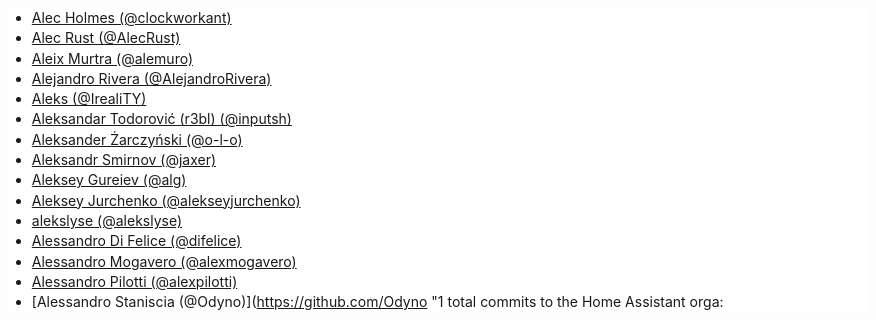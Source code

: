 - [Alec Holmes (@clockworkant)](https://github.com/clockworkant "1 total commits to the Home Assistant orga:
1 commit to home-assistant.io
")
- [Alec Rust (@AlecRust)](https://github.com/AlecRust "29 total commits to the Home Assistant orga:
21 commits to home-assistant.io
2 commits to companion.home-assistant
2 commits to alerts.home-assistant.io
1 commit to addons
1 commit to developers.home-assistant
1 commit to supervised-installer
1 commit to frontend
")
- [Aleix Murtra (@alemuro)](https://github.com/alemuro "5 total commits to the Home Assistant orga:
3 commits to core
1 commit to brands
1 commit to home-assistant.io
")
- [Alejandro Rivera (@AlejandroRivera)](https://github.com/AlejandroRivera "3 total commits to the Home Assistant orga:
2 commits to core
1 commit to home-assistant.io
")
- [Aleks (@IrealiTY)](https://github.com/IrealiTY "1 total commits to the Home Assistant orga:
1 commit to home-assistant.io
")
- [Aleksandar Todorović \(r3bl\) (@inputsh)](https://github.com/inputsh "1 total commits to the Home Assistant orga:
1 commit to home-assistant.io
")
- [Aleksander Żarczyński (@o-l-o)](https://github.com/o-l-o "1 total commits to the Home Assistant orga:
1 commit to core
")
- [Aleksandr Smirnov (@jaxer)](https://github.com/jaxer "1 total commits to the Home Assistant orga:
1 commit to core
")
- [Aleksey Gureiev (@alg)](https://github.com/alg "1 total commits to the Home Assistant orga:
1 commit to home-assistant.io
")
- [Aleksey Jurchenko (@alekseyjurchenko)](https://github.com/alekseyjurchenko "1 total commits to the Home Assistant orga:
1 commit to home-assistant.io
")
- [alekslyse (@alekslyse)](https://github.com/alekslyse "1 total commits to the Home Assistant orga:
1 commit to home-assistant.io
")
- [Alessandro Di Felice (@difelice)](https://github.com/difelice "1 total commits to the Home Assistant orga:
1 commit to home-assistant.io
")
- [Alessandro Mogavero (@alexmogavero)](https://github.com/alexmogavero "4 total commits to the Home Assistant orga:
3 commits to core
1 commit to home-assistant.io
")
- [Alessandro Pilotti (@alexpilotti)](https://github.com/alexpilotti "1 total commits to the Home Assistant orga:
1 commit to core
")
- [Alessandro Staniscia (@Odyno)](https://github.com/Odyno "1 total commits to the Home Assistant orga: